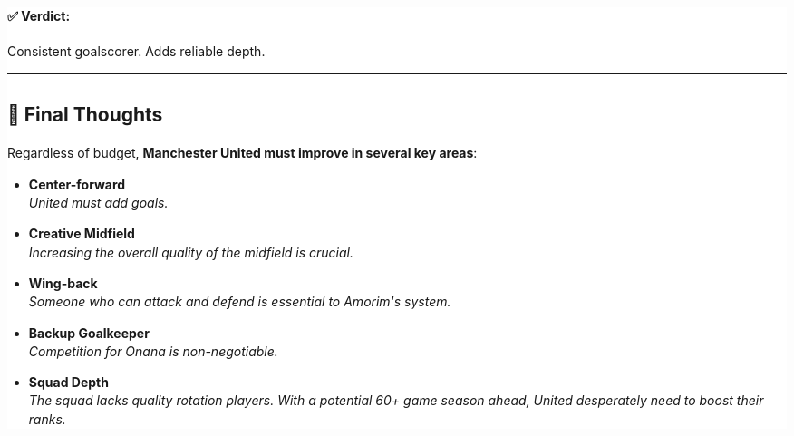 #### ✅ Verdict:
Consistent goalscorer. Adds reliable depth.

---


## 🧾 Final Thoughts

Regardless of budget, **Manchester United must improve in several key areas**:

- **Center-forward**  
  *United must add goals.*

- **Creative Midfield**  
  *Increasing the overall quality of the midfield is crucial.*

- **Wing-back**  
  *Someone who can attack and defend is essential to Amorim's system.*

- **Backup Goalkeeper**  
  *Competition for Onana is non-negotiable.*

- **Squad Depth**  
  *The squad lacks quality rotation players. With a potential 60+ game season ahead, United desperately need to boost their ranks.*

